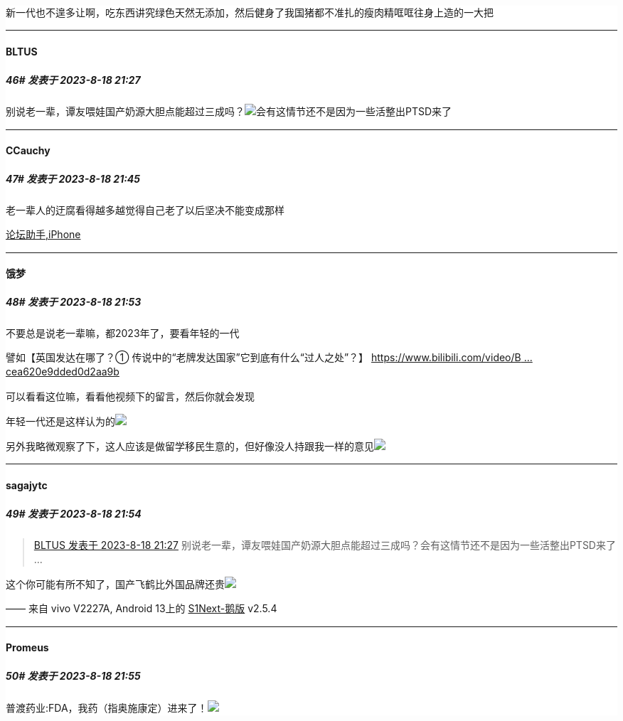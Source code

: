 新一代也不遑多让啊，吃东西讲究绿色天然无添加，然后健身了我国猪都不准扎的瘦肉精哐哐往身上造的一大把

*****

####  BLTUS  
##### 46#       发表于 2023-8-18 21:27

别说老一辈，谭友喂娃国产奶源大胆点能超过三成吗？<img src="https://static.saraba1st.com/image/smiley/face2017/067.png" referrerpolicy="no-referrer">会有这情节还不是因为一些活整出PTSD来了

*****

####  CCauchy  
##### 47#       发表于 2023-8-18 21:45

老一辈人的迂腐看得越多越觉得自己老了以后坚决不能变成那样

[论坛助手,iPhone](https://bbs.saraba1st.com/2b/forum.php?mod=viewthread&amp;tid=2029836)

*****

####  饿梦  
##### 48#       发表于 2023-8-18 21:53

不要总是说老一辈嘛，都2023年了，要看年轻的一代

譬如【英国发达在哪了？① 传说中的“老牌发达国家”它到底有什么“过人之处”？】 [https://www.bilibili.com/video/B ... cea620e9dded0d2aa9b](https://www.bilibili.com/video/BV1DP411s724/?share_source=copy_web&amp;vd_source=33d96bab31c3ccea620e9dded0d2aa9b)

可以看看这位嘛，看看他视频下的留言，然后你就会发现

年轻一代还是这样认为的<img src="https://static.saraba1st.com/image/smiley/face2017/067.png" referrerpolicy="no-referrer">

另外我略微观察了下，这人应该是做留学移民生意的，但好像没人持跟我一样的意见<img src="https://static.saraba1st.com/image/smiley/face2017/066.png" referrerpolicy="no-referrer">

*****

####  sagajytc  
##### 49#       发表于 2023-8-18 21:54

<blockquote><a href="httphttps://bbs.saraba1st.com/2b/forum.php?mod=redirect&amp;goto=findpost&amp;pid=62079254&amp;ptid=2148937" target="_blank">BLTUS 发表于 2023-8-18 21:27</a>
别说老一辈，谭友喂娃国产奶源大胆点能超过三成吗？会有这情节还不是因为一些活整出PTSD来了 ...</blockquote>
这个你可能有所不知了，国产飞鹤比外国品牌还贵<img src="https://static.saraba1st.com/image/smiley/face2017/020.png" referrerpolicy="no-referrer">

—— 来自 vivo V2227A, Android 13上的 [S1Next-鹅版](https://github.com/ykrank/S1-Next/releases) v2.5.4

*****

####  Promeus  
##### 50#       发表于 2023-8-18 21:55

普渡药业:FDA，我药（指奥施康定）进来了！<img src="https://static.saraba1st.com/image/smiley/face2017/060.png" referrerpolicy="no-referrer">
